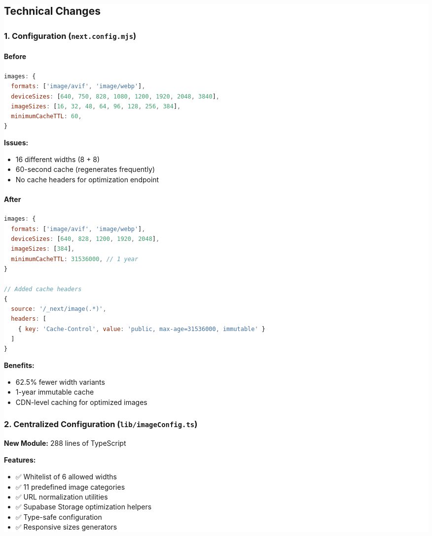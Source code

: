 ## Technical Changes

### 1. Configuration (`next.config.mjs`)

#### Before
```javascript
images: {
  formats: ['image/avif', 'image/webp'],
  deviceSizes: [640, 750, 828, 1080, 1200, 1920, 2048, 3840],
  imageSizes: [16, 32, 48, 64, 96, 128, 256, 384],
  minimumCacheTTL: 60,
}
```

**Issues:**
- 16 different widths (8 + 8)
- 60-second cache (regenerates frequently)
- No cache headers for optimization endpoint

#### After
```javascript
images: {
  formats: ['image/avif', 'image/webp'],
  deviceSizes: [640, 828, 1200, 1920, 2048],
  imageSizes: [384],
  minimumCacheTTL: 31536000, // 1 year
}

// Added cache headers
{
  source: '/_next/image(.*)',
  headers: [
    { key: 'Cache-Control', value: 'public, max-age=31536000, immutable' }
  ]
}
```

**Benefits:**
- 62.5% fewer width variants
- 1-year immutable cache
- CDN-level caching for optimized images

### 2. Centralized Configuration (`lib/imageConfig.ts`)

**New Module:** 288 lines of TypeScript

**Features:**
- ✅ Whitelist of 6 allowed widths
- ✅ 11 predefined image categories
- ✅ URL normalization utilities
- ✅ Supabase Storage optimization helpers
- ✅ Type-safe configuration
- ✅ Responsive sizes generators
